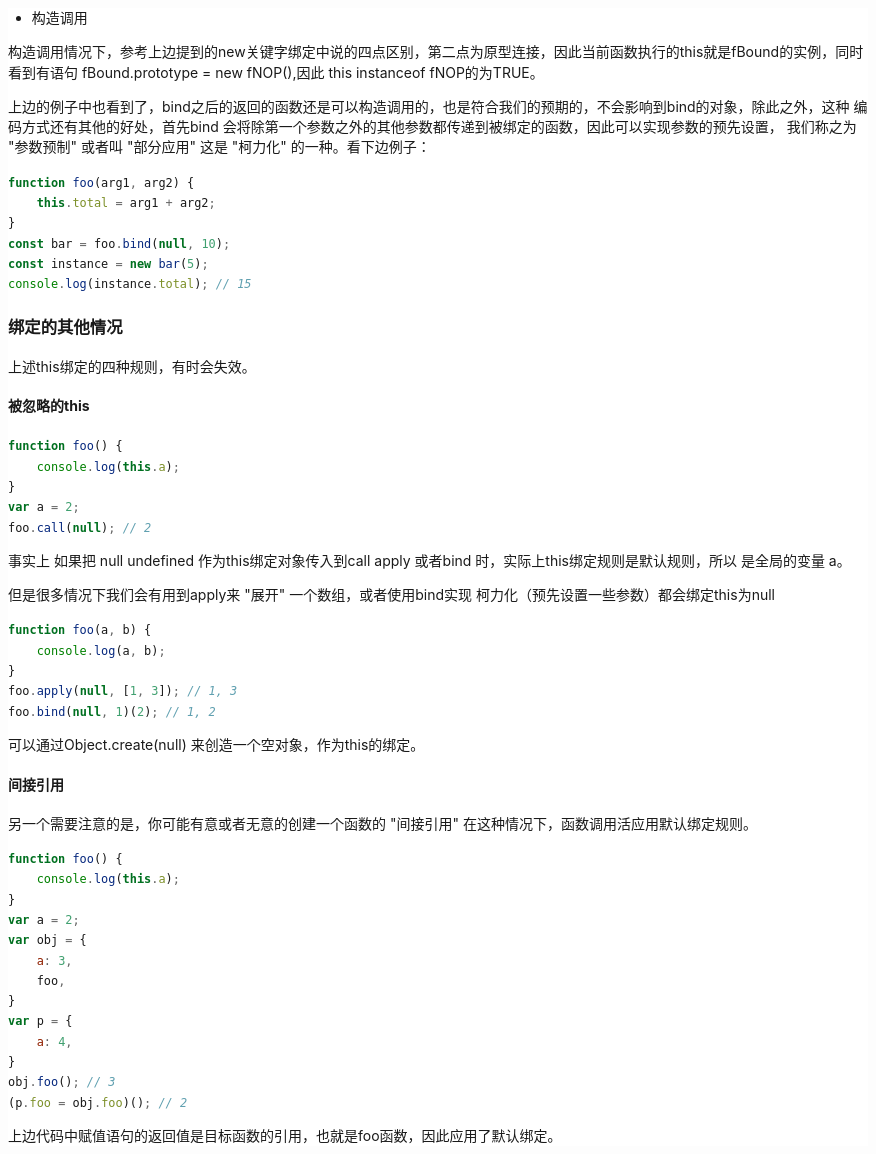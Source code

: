 - 构造调用

构造调用情况下，参考上边提到的new关键字绑定中说的四点区别，第二点为原型连接，因此当前函数执行的this就是fBound的实例，同时
看到有语句 fBound.prototype = new fNOP(),因此 this instanceof fNOP的为TRUE。

上边的例子中也看到了，bind之后的返回的函数还是可以构造调用的，也是符合我们的预期的，不会影响到bind的对象，除此之外，这种
编码方式还有其他的好处，首先bind 会将除第一个参数之外的其他参数都传递到被绑定的函数，因此可以实现参数的预先设置，
我们称之为 "参数预制" 或者叫 "部分应用" 这是 "柯力化" 的一种。看下边例子：
```javascript
function foo(arg1, arg2) {
    this.total = arg1 + arg2;
}
const bar = foo.bind(null, 10);
const instance = new bar(5);
console.log(instance.total); // 15
```

### 绑定的其他情况

上述this绑定的四种规则，有时会失效。
#### 被忽略的this
```javascript
function foo() {
    console.log(this.a);
}
var a = 2;
foo.call(null); // 2
```
事实上 如果把 null undefined 作为this绑定对象传入到call apply 或者bind 时，实际上this绑定规则是默认规则，所以
是全局的变量 a。

但是很多情况下我们会有用到apply来 "展开" 一个数组，或者使用bind实现 柯力化（预先设置一些参数）都会绑定this为null
```javascript
function foo(a, b) {
    console.log(a, b);
}
foo.apply(null, [1, 3]); // 1, 3
foo.bind(null, 1)(2); // 1, 2
```
可以通过Object.create(null) 来创造一个空对象，作为this的绑定。

#### 间接引用
另一个需要注意的是，你可能有意或者无意的创建一个函数的 "间接引用" 在这种情况下，函数调用活应用默认绑定规则。
```javascript
function foo() {
    console.log(this.a);
}
var a = 2;
var obj = {
    a: 3,
    foo,
}
var p = {
    a: 4,
}
obj.foo(); // 3
(p.foo = obj.foo)(); // 2
```
上边代码中赋值语句的返回值是目标函数的引用，也就是foo函数，因此应用了默认绑定。
